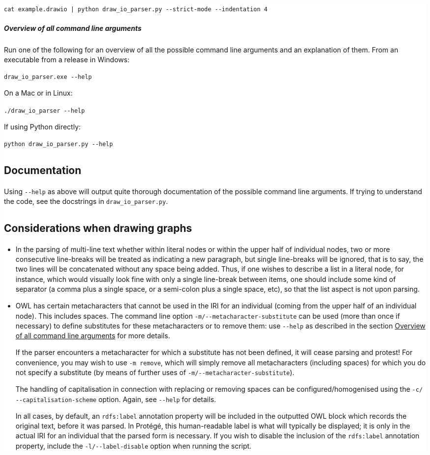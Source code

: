 ```
cat example.drawio | python draw_io_parser.py --strict-mode --indentation 4
```

##### Overview of all command line arguments

Run one of the following for an overview of all the possible command line arguments and an explanation of them. From an executable from a release in Windows:

```
draw_io_parser.exe --help
```

On a Mac or in Linux:

```
./draw_io_parser --help
```

If using Python directly:

```
python draw_io_parser.py --help
```


Documentation
-------------

Using `--help` as above will output quite thorough documentation of the possible command line arguments. If trying to understand the code, see the docstrings in `draw_io_parser.py`.


Considerations when drawing graphs
----------------------------------

* In the parsing of multi-line text  whether within literal nodes or within the upper half of individual nodes, two or more consecutive line-breaks will be treated as indicating a new paragraph, but single line-breaks will be ignored, that is to say, the two lines will be concatenated without any space being added. Thus, if one wishes to describe a list in a literal node, for instance, which would visually look fine with only a single line-break between items, one should include some kind of separator (a comma plus a single space, or a semi-colon plus a single space, etc), so that the list aspect is not upon parsing.
* OWL has certain metacharacters that cannot be used in the IRI for an individual (coming from the upper half of an individual node). This includes spaces. The command line option `-m/--metacharacter-substitute` can be used (more than once if necessary) to define substitutes for these metacharacters or to remove them: use `--help` as described in the section [Overview of all command line arguments](#overview-of-all-command-line-arguments) for more details.

  If the parser encounters a metacharacter for which a substitute has not been defined, it will cease parsing and protest! For convenience, you may wish to use `-m remove`, which will simply remove all metacharacters (including spaces) for which you do not specify a substitute (by means of further uses of `-m/--metacharacter-substitute`).

  The handling of capitalisation in connection with replacing or removing spaces can be configured/homogenised using the `-c/--capitalisation-scheme` option. Again, see `--help` for details.

  In all cases, by default, an `rdfs:label` annotation property will be included in the outputted OWL block which records the original text, before it was parsed. In Protégé, this human-readable label is what will typically be displayed; it is only in the actual IRI for an individual that the parsed form is necessary. If you wish to disable the inclusion of the `rdfs:label` annotation property, include the `-l/--label-disable` option when running the script.
